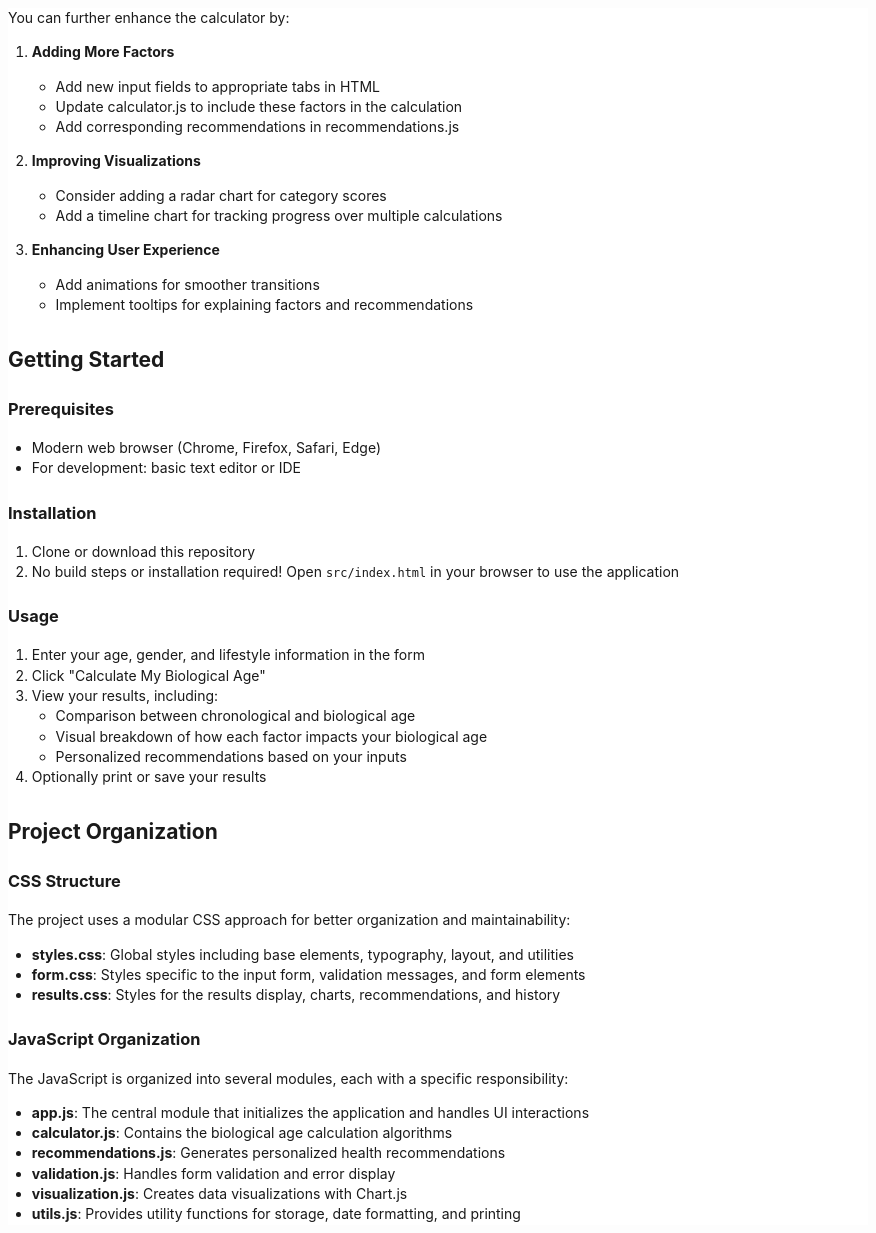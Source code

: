 You can further enhance the calculator by:

1. **Adding More Factors**
   - Add new input fields to appropriate tabs in HTML
   - Update calculator.js to include these factors in the calculation
   - Add corresponding recommendations in recommendations.js

2. **Improving Visualizations**
   - Consider adding a radar chart for category scores
   - Add a timeline chart for tracking progress over multiple calculations

3. **Enhancing User Experience**
   - Add animations for smoother transitions
   - Implement tooltips for explaining factors and recommendations

## Getting Started

### Prerequisites

- Modern web browser (Chrome, Firefox, Safari, Edge)
- For development: basic text editor or IDE

### Installation

1. Clone or download this repository
2. No build steps or installation required! Open `src/index.html` in your browser to use the application

### Usage

1. Enter your age, gender, and lifestyle information in the form
2. Click "Calculate My Biological Age"
3. View your results, including:
   - Comparison between chronological and biological age
   - Visual breakdown of how each factor impacts your biological age
   - Personalized recommendations based on your inputs
4. Optionally print or save your results

## Project Organization

### CSS Structure

The project uses a modular CSS approach for better organization and maintainability:

- **styles.css**: Global styles including base elements, typography, layout, and utilities
- **form.css**: Styles specific to the input form, validation messages, and form elements
- **results.css**: Styles for the results display, charts, recommendations, and history

### JavaScript Organization

The JavaScript is organized into several modules, each with a specific responsibility:

- **app.js**: The central module that initializes the application and handles UI interactions
- **calculator.js**: Contains the biological age calculation algorithms
- **recommendations.js**: Generates personalized health recommendations
- **validation.js**: Handles form validation and error display
- **visualization.js**: Creates data visualizations with Chart.js
- **utils.js**: Provides utility functions for storage, date formatting, and printing
